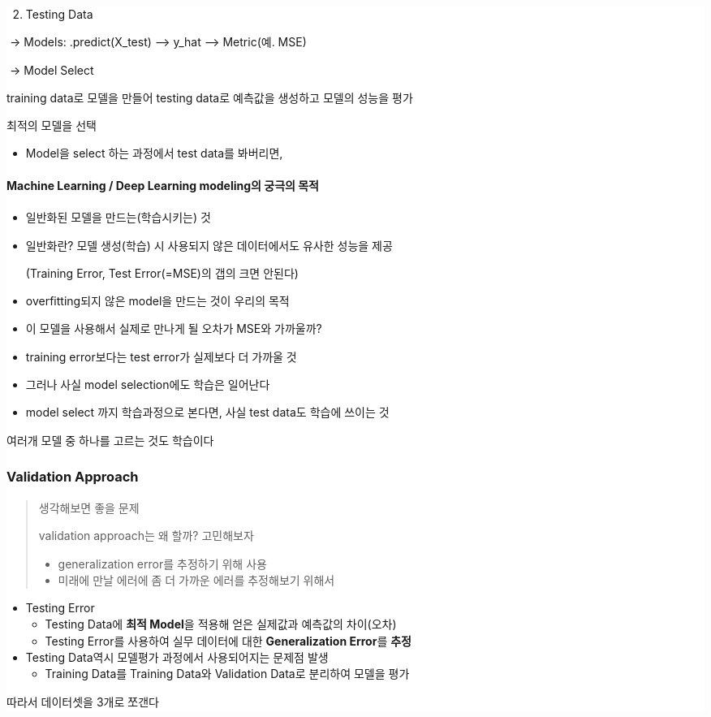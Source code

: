    2) Testing Data

   ​	-> Models: .predict(X_test) --> y_hat --> Metric(예. MSE)

   ​	-> Model Select



training data로 모델을 만들어 testing data로 예측값을 생성하고 모델의 성능을 평가

최적의 모델을 선택



- Model을 select 하는 과정에서 test data를 봐버리면,







#### Machine Learning / Deep Learning modeling의 궁극의 목적

- 일반화된 모델을 만드는(학습시키는) 것

- 일반화란? 모델 생성(학습) 시 사용되지 않은 데이터에서도 유사한 성능을 제공

  (Training Error, Test Error(=MSE)의 갭의 크면 안된다)

- overfitting되지 않은 model을 만드는 것이 우리의 목적



- 이 모델을 사용해서 실제로 만나게 될 오차가 MSE와 가까울까?
- training error보다는 test error가 실제보다 더 가까울 것
- 그러나 사실 model selection에도 학습은 일어난다
- model select 까지 학습과정으로 본다면, 사실 test data도 학습에 쓰이는 것



여러개 모델 중 하나를 고르는 것도 학습이다



### Validation Approach

> 생각해보면 좋을 문제
>
> validation approach는 왜 할까? 고민해보자
>
> - generalization error를 추정하기 위해 사용
> - 미래에 만날 에러에 좀 더 가까운 에러를 추정해보기 위해서



- Testing Error
  - Testing Data에 **최적 Model**을 적용해 얻은 실제값과 예측값의 차이(오차)
  - Testing Error를 사용하여 실무 데이터에 대한 **Generalization Error**를 **추정**
- Testing Data역시 모델평가 과정에서 사용되어지는 문제점 발생
  - Training Data를 Training Data와 Validation Data로 분리하여 모델을 평가





따라서 데이터셋을 3개로 쪼갠다
